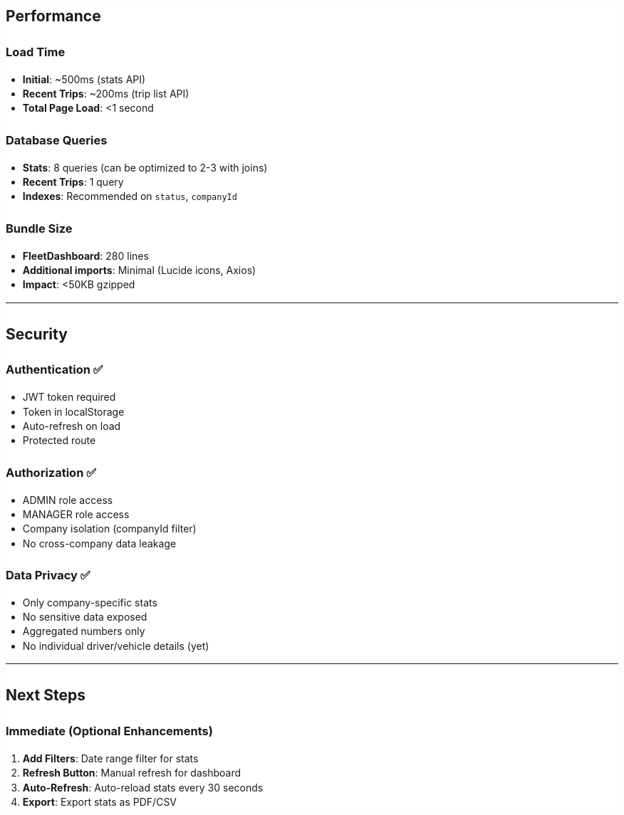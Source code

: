 
## Performance

### Load Time
- **Initial**: ~500ms (stats API)
- **Recent Trips**: ~200ms (trip list API)
- **Total Page Load**: <1 second

### Database Queries
- **Stats**: 8 queries (can be optimized to 2-3 with joins)
- **Recent Trips**: 1 query
- **Indexes**: Recommended on `status`, `companyId`

### Bundle Size
- **FleetDashboard**: 280 lines
- **Additional imports**: Minimal (Lucide icons, Axios)
- **Impact**: <50KB gzipped

---

## Security

### Authentication ✅
- JWT token required
- Token in localStorage
- Auto-refresh on load
- Protected route

### Authorization ✅
- ADMIN role access
- MANAGER role access
- Company isolation (companyId filter)
- No cross-company data leakage

### Data Privacy ✅
- Only company-specific stats
- No sensitive data exposed
- Aggregated numbers only
- No individual driver/vehicle details (yet)

---

## Next Steps

### Immediate (Optional Enhancements)
1. **Add Filters**: Date range filter for stats
2. **Refresh Button**: Manual refresh for dashboard
3. **Auto-Refresh**: Auto-reload stats every 30 seconds
4. **Export**: Export stats as PDF/CSV
